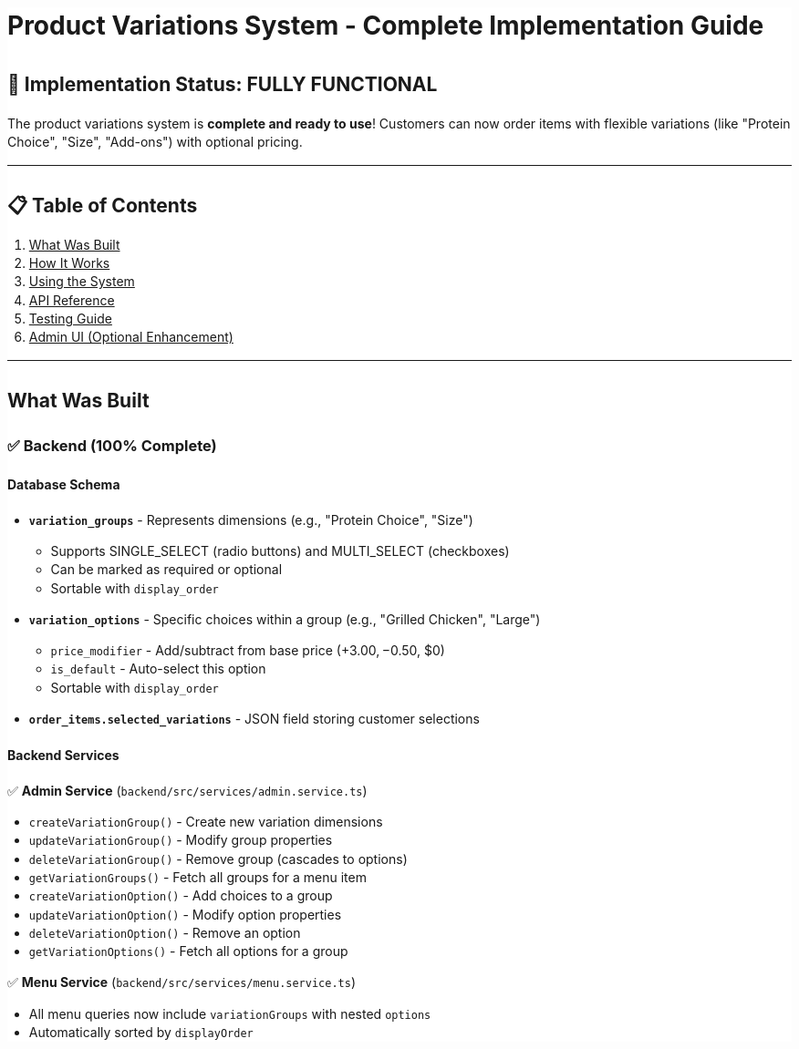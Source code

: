 # Product Variations System - Complete Implementation Guide

## 🎉 Implementation Status: FULLY FUNCTIONAL

The product variations system is **complete and ready to use**! Customers can now order items with flexible variations (like "Protein Choice", "Size", "Add-ons") with optional pricing.

---

## 📋 Table of Contents
1. [What Was Built](#what-was-built)
2. [How It Works](#how-it-works)
3. [Using the System](#using-the-system)
4. [API Reference](#api-reference)
5. [Testing Guide](#testing-guide)
6. [Admin UI (Optional Enhancement)](#admin-ui-optional-enhancement)

---

## What Was Built

### ✅ Backend (100% Complete)

#### Database Schema
- **`variation_groups`** - Represents dimensions (e.g., "Protein Choice", "Size")
  - Supports SINGLE_SELECT (radio buttons) and MULTI_SELECT (checkboxes)
  - Can be marked as required or optional
  - Sortable with `display_order`

- **`variation_options`** - Specific choices within a group (e.g., "Grilled Chicken", "Large")
  - `price_modifier` - Add/subtract from base price (+$3.00, -$0.50, $0)
  - `is_default` - Auto-select this option
  - Sortable with `display_order`

- **`order_items.selected_variations`** - JSON field storing customer selections

#### Backend Services
✅ **Admin Service** (`backend/src/services/admin.service.ts`)
- `createVariationGroup()` - Create new variation dimensions
- `updateVariationGroup()` - Modify group properties
- `deleteVariationGroup()` - Remove group (cascades to options)
- `getVariationGroups()` - Fetch all groups for a menu item
- `createVariationOption()` - Add choices to a group
- `updateVariationOption()` - Modify option properties
- `deleteVariationOption()` - Remove an option
- `getVariationOptions()` - Fetch all options for a group

✅ **Menu Service** (`backend/src/services/menu.service.ts`)
- All menu queries now include `variationGroups` with nested `options`
- Automatically sorted by `displayOrder`
